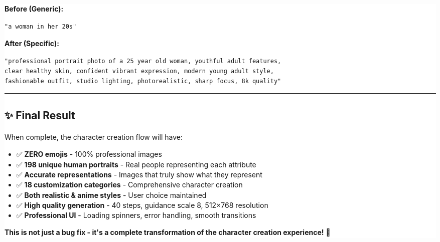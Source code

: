 **Before (Generic):**
```
"a woman in her 20s"
```

**After (Specific):**
```
"professional portrait photo of a 25 year old woman, youthful adult features, 
clear healthy skin, confident vibrant expression, modern young adult style, 
fashionable outfit, studio lighting, photorealistic, sharp focus, 8k quality"
```

---

## ✨ Final Result

When complete, the character creation flow will have:
- ✅ **ZERO emojis** - 100% professional images
- ✅ **198 unique human portraits** - Real people representing each attribute
- ✅ **Accurate representations** - Images that truly show what they represent
- ✅ **18 customization categories** - Comprehensive character creation
- ✅ **Both realistic & anime styles** - User choice maintained
- ✅ **High quality generation** - 40 steps, guidance scale 8, 512×768 resolution
- ✅ **Professional UI** - Loading spinners, error handling, smooth transitions

**This is not just a bug fix - it's a complete transformation of the character creation experience!** 🚀
